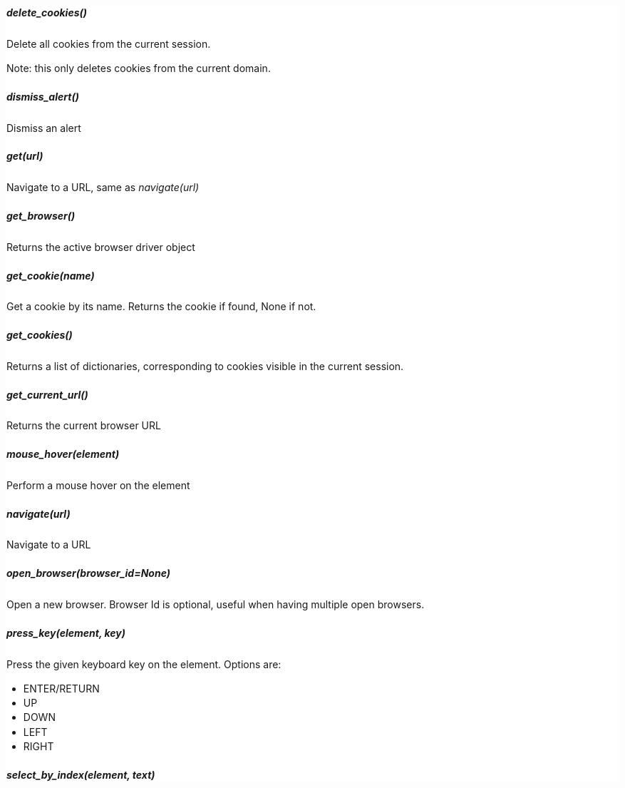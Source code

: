 
##### delete_cookies()
Delete all cookies from the current session.

Note: this only deletes cookies from the current domain.


##### dismiss_alert()
Dismiss an alert


##### get(url)

Navigate to a URL, same as *navigate(url)*


##### get_browser()

Returns the active browser driver object


##### get_cookie(name)
Get a cookie by its name. Returns the cookie if found, None if not.


##### get_cookies()
Returns a list of dictionaries, corresponding to cookies visible in the current session.


##### get_current_url()

Returns the current browser URL


##### mouse_hover(element)

Perform a mouse hover on the element


##### navigate(url)

Navigate to a URL


##### open_browser(browser_id=None)

Open a new browser. Browser Id is optional, useful when having multiple open browsers.


##### press_key(element, key)

Press the given keyboard key on the element. Options are:

* ENTER/RETURN
* UP
* DOWN
* LEFT
* RIGHT


##### select_by_index(element, text)
